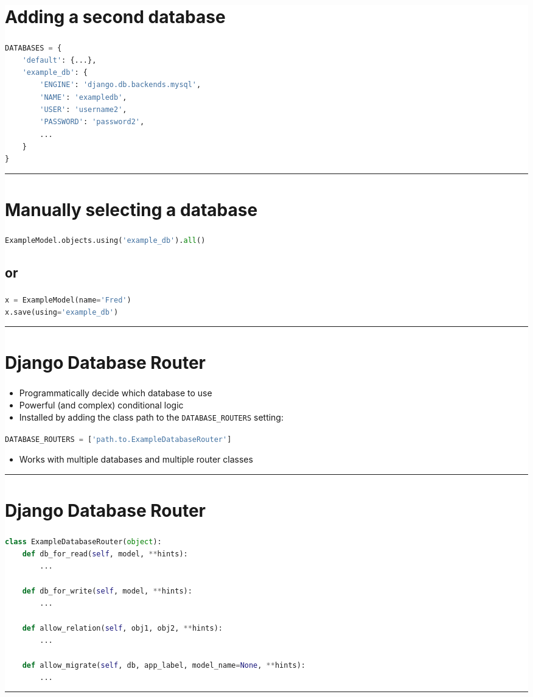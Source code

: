 
# Adding a second database

```python
DATABASES = {
    'default': {...},
    'example_db': {
        'ENGINE': 'django.db.backends.mysql',
        'NAME': 'exampledb',
        'USER': 'username2',
        'PASSWORD': 'password2',
        ...
    }
}
```

---

# Manually selecting a database

```python
ExampleModel.objects.using('example_db').all()
```

## or

```python
x = ExampleModel(name='Fred')
x.save(using='example_db')
```

---

# Django Database Router

- Programmatically decide which database to use
- Powerful (and complex) conditional logic
- Installed by adding the class path to the `DATABASE_ROUTERS` setting:

```python
DATABASE_ROUTERS = ['path.to.ExampleDatabaseRouter']
```

- Works with multiple databases and multiple router classes

---

# Django Database Router

```python
class ExampleDatabaseRouter(object):
    def db_for_read(self, model, **hints):
        ...

    def db_for_write(self, model, **hints):
        ...

    def allow_relation(self, obj1, obj2, **hints):
        ...

    def allow_migrate(self, db, app_label, model_name=None, **hints):
        ...
```

---